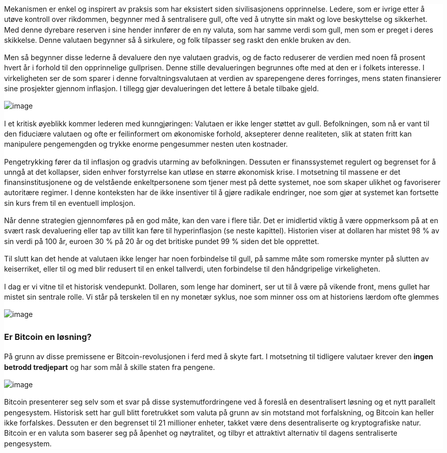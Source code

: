 Mekanismen er enkel og inspirert av praksis som har eksistert siden sivilisasjonens opprinnelse. Ledere, som er ivrige etter å utøve kontroll over rikdommen, begynner med å sentralisere gull, ofte ved å utnytte sin makt og love beskyttelse og sikkerhet. Med denne dyrebare reserven i sine hender innfører de en ny valuta, som har samme verdi som gull, men som er preget i deres skikkelse. Denne valutaen begynner så å sirkulere, og folk tilpasser seg raskt den enkle bruken av den.

Men så begynner disse lederne å devaluere den nye valutaen gradvis, og de facto reduserer de verdien med noen få prosent hvert år i forhold til den opprinnelige gullprisen. Denne stille devalueringen begrunnes ofte med at den er i folkets interesse. I virkeligheten ser de som sparer i denne forvaltningsvalutaen at verdien av sparepengene deres forringes, mens staten finansierer sine prosjekter gjennom inflasjon. I tillegg gjør devalueringen det lettere å betale tilbake gjeld.

![image](assets/en/13.webp)

I et kritisk øyeblikk kommer lederen med kunngjøringen: Valutaen er ikke lenger støttet av gull. Befolkningen, som nå er vant til den fiduciære valutaen og ofte er feilinformert om økonomiske forhold, aksepterer denne realiteten, slik at staten fritt kan manipulere pengemengden og trykke enorme pengesummer nesten uten kostnader.

Pengetrykking fører da til inflasjon og gradvis utarming av befolkningen. Dessuten er finanssystemet regulert og begrenset for å unngå at det kollapser, siden enhver forstyrrelse kan utløse en større økonomisk krise. I motsetning til massene er det finansinstitusjonene og de velstående enkeltpersonene som tjener mest på dette systemet, noe som skaper ulikhet og favoriserer autoritære regimer. I denne konteksten har de ikke insentiver til å gjøre radikale endringer, noe som gjør at systemet kan fortsette sin kurs frem til en eventuell implosjon.

Når denne strategien gjennomføres på en god måte, kan den vare i flere tiår. Det er imidlertid viktig å være oppmerksom på at en svært rask devaluering eller tap av tillit kan føre til hyperinflasjon (se neste kapittel). Historien viser at dollaren har mistet 98 % av sin verdi på 100 år, euroen 30 % på 20 år og det britiske pundet 99 % siden det ble opprettet.

Til slutt kan det hende at valutaen ikke lenger har noen forbindelse til gull, på samme måte som romerske mynter på slutten av keiserriket, eller til og med blir redusert til en enkel tallverdi, uten forbindelse til den håndgripelige virkeligheten.

I dag er vi vitne til et historisk vendepunkt. Dollaren, som lenge har dominert, ser ut til å være på vikende front, mens gullet har mistet sin sentrale rolle. Vi står på terskelen til en ny monetær syklus, noe som minner oss om at historiens lærdom ofte glemmes

![image](assets/en/14.webp)

### Er Bitcoin en løsning?

På grunn av disse premissene er Bitcoin-revolusjonen i ferd med å skyte fart. I motsetning til tidligere valutaer krever den **ingen betrodd tredjepart** og har som mål å skille staten fra pengene.

![image](assets/en/15.webp)

Bitcoin presenterer seg selv som et svar på disse systemutfordringene ved å foreslå en desentralisert løsning og et nytt parallelt pengesystem. Historisk sett har gull blitt foretrukket som valuta på grunn av sin motstand mot forfalskning, og Bitcoin kan heller ikke forfalskes. Dessuten er den begrenset til 21 millioner enheter, takket være dens desentraliserte og kryptografiske natur. Bitcoin er en valuta som baserer seg på åpenhet og nøytralitet, og tilbyr et attraktivt alternativ til dagens sentraliserte pengesystem.
